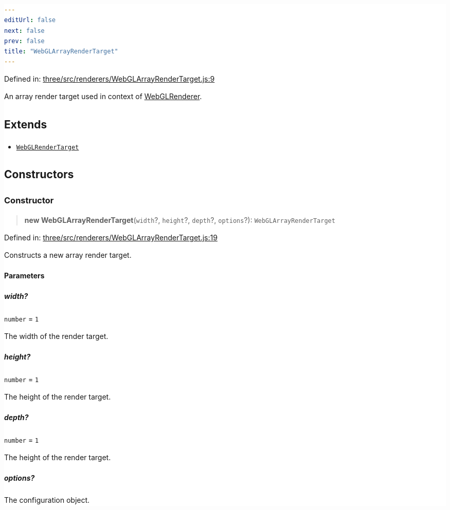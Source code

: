 ```yaml
---
editUrl: false
next: false
prev: false
title: "WebGLArrayRenderTarget"
---
```


Defined in: [three/src/renderers/WebGLArrayRenderTarget.js:9](https://github.com/DefinitelyMaybe/three-i18n/blob/fa57b79433d1c349ffb23a78727299c8d4190136/three/src/renderers/WebGLArrayRenderTarget.js#L9)

An array render target used in context of [WebGLRenderer](/reference/three/classes/webglrenderer/).

## Extends

- [`WebGLRenderTarget`](/reference/three/classes/webglrendertarget/)

## Constructors

### Constructor

> **new WebGLArrayRenderTarget**(`width`?, `height`?, `depth`?, `options`?): `WebGLArrayRenderTarget`

Defined in: [three/src/renderers/WebGLArrayRenderTarget.js:19](https://github.com/DefinitelyMaybe/three-i18n/blob/fa57b79433d1c349ffb23a78727299c8d4190136/three/src/renderers/WebGLArrayRenderTarget.js#L19)

Constructs a new array render target.

#### Parameters

##### width?

`number` = `1`

The width of the render target.

##### height?

`number` = `1`

The height of the render target.

##### depth?

`number` = `1`

The height of the render target.

##### options?

The configuration object.
